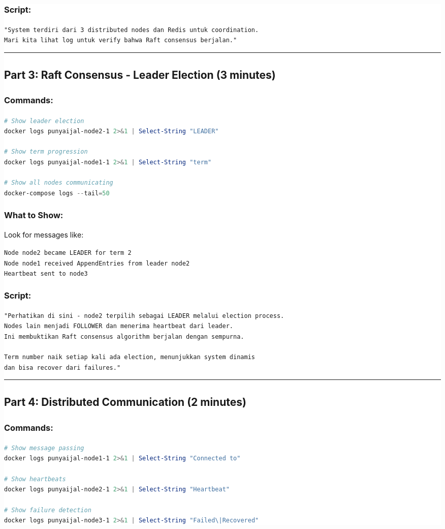 ### Script:
```
"System terdiri dari 3 distributed nodes dan Redis untuk coordination.
Mari kita lihat log untuk verify bahwa Raft consensus berjalan."
```

---

## Part 3: Raft Consensus - Leader Election (3 minutes)

### Commands:
```powershell
# Show leader election
docker logs punyaijal-node2-1 2>&1 | Select-String "LEADER"

# Show term progression
docker logs punyaijal-node1-1 2>&1 | Select-String "term"

# Show all nodes communicating
docker-compose logs --tail=50
```

### What to Show:
Look for messages like:
```
Node node2 became LEADER for term 2
Node node1 received AppendEntries from leader node2
Heartbeat sent to node3
```

### Script:
```
"Perhatikan di sini - node2 terpilih sebagai LEADER melalui election process.
Nodes lain menjadi FOLLOWER dan menerima heartbeat dari leader.
Ini membuktikan Raft consensus algorithm berjalan dengan sempurna.

Term number naik setiap kali ada election, menunjukkan system dinamis
dan bisa recover dari failures."
```

---

## Part 4: Distributed Communication (2 minutes)

### Commands:
```powershell
# Show message passing
docker logs punyaijal-node1-1 2>&1 | Select-String "Connected to"

# Show heartbeats
docker logs punyaijal-node2-1 2>&1 | Select-String "Heartbeat"

# Show failure detection
docker logs punyaijal-node3-1 2>&1 | Select-String "Failed\|Recovered"
```
